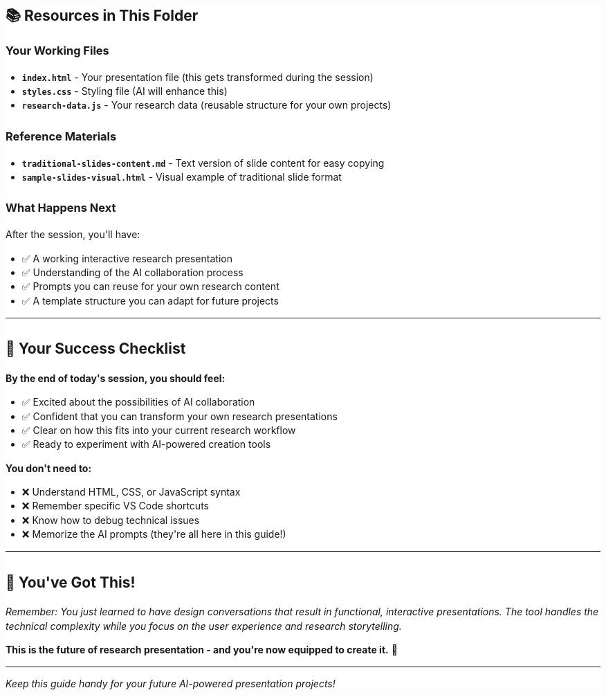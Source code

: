 
## 📚 **Resources in This Folder**

### **Your Working Files**
- **`index.html`** - Your presentation file (this gets transformed during the session)
- **`styles.css`** - Styling file (AI will enhance this)  
- **`research-data.js`** - Your research data (reusable structure for your own projects)

### **Reference Materials**  
- **`traditional-slides-content.md`** - Text version of slide content for easy copying
- **`sample-slides-visual.html`** - Visual example of traditional slide format

### **What Happens Next**
After the session, you'll have:
- ✅ A working interactive research presentation
- ✅ Understanding of the AI collaboration process  
- ✅ Prompts you can reuse for your own research content
- ✅ A template structure you can adapt for future projects

---

## 🎯 **Your Success Checklist**

**By the end of today's session, you should feel:**
- ✅ Excited about the possibilities of AI collaboration
- ✅ Confident that you can transform your own research presentations  
- ✅ Clear on how this fits into your current research workflow
- ✅ Ready to experiment with AI-powered creation tools

**You don't need to:**
- ❌ Understand HTML, CSS, or JavaScript syntax
- ❌ Remember specific VS Code shortcuts  
- ❌ Know how to debug technical issues
- ❌ Memorize the AI prompts (they're all here in this guide!)

---

## 💪 **You've Got This!**

*Remember: You just learned to have design conversations that result in functional, interactive presentations. The tool handles the technical complexity while you focus on the user experience and research storytelling.*

**This is the future of research presentation - and you're now equipped to create it.** 🚀

---

*Keep this guide handy for your future AI-powered presentation projects!*